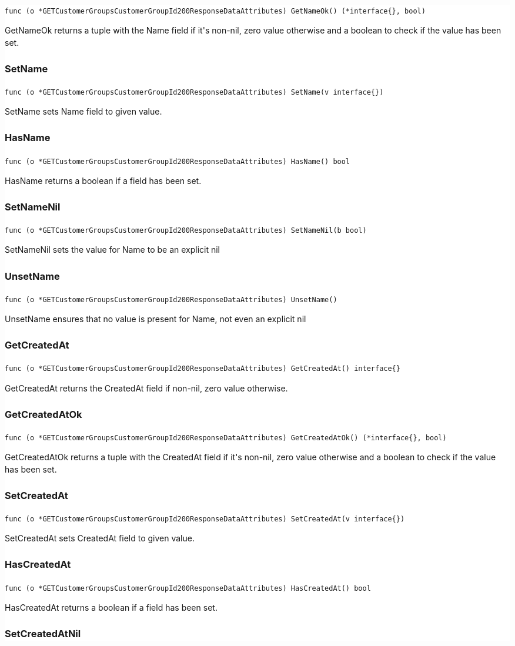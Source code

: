 `func (o *GETCustomerGroupsCustomerGroupId200ResponseDataAttributes) GetNameOk() (*interface{}, bool)`

GetNameOk returns a tuple with the Name field if it's non-nil, zero value otherwise
and a boolean to check if the value has been set.

### SetName

`func (o *GETCustomerGroupsCustomerGroupId200ResponseDataAttributes) SetName(v interface{})`

SetName sets Name field to given value.

### HasName

`func (o *GETCustomerGroupsCustomerGroupId200ResponseDataAttributes) HasName() bool`

HasName returns a boolean if a field has been set.

### SetNameNil

`func (o *GETCustomerGroupsCustomerGroupId200ResponseDataAttributes) SetNameNil(b bool)`

 SetNameNil sets the value for Name to be an explicit nil

### UnsetName
`func (o *GETCustomerGroupsCustomerGroupId200ResponseDataAttributes) UnsetName()`

UnsetName ensures that no value is present for Name, not even an explicit nil
### GetCreatedAt

`func (o *GETCustomerGroupsCustomerGroupId200ResponseDataAttributes) GetCreatedAt() interface{}`

GetCreatedAt returns the CreatedAt field if non-nil, zero value otherwise.

### GetCreatedAtOk

`func (o *GETCustomerGroupsCustomerGroupId200ResponseDataAttributes) GetCreatedAtOk() (*interface{}, bool)`

GetCreatedAtOk returns a tuple with the CreatedAt field if it's non-nil, zero value otherwise
and a boolean to check if the value has been set.

### SetCreatedAt

`func (o *GETCustomerGroupsCustomerGroupId200ResponseDataAttributes) SetCreatedAt(v interface{})`

SetCreatedAt sets CreatedAt field to given value.

### HasCreatedAt

`func (o *GETCustomerGroupsCustomerGroupId200ResponseDataAttributes) HasCreatedAt() bool`

HasCreatedAt returns a boolean if a field has been set.

### SetCreatedAtNil
